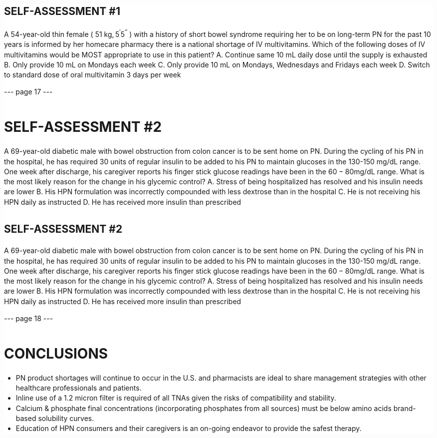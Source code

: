 ## SELF-ASSESSMENT \#1

A 54-year-old thin female ( $51 \mathrm{~kg}, 5^{\prime} 5^{\prime \prime}$ ) with a history of short bowel syndrome requiring her to be on long-term PN for the past 10 years is informed by her homecare pharmacy there is a national shortage of IV multivitamins. Which of the following doses of IV multivitamins would be MOST appropriate to use in this patient?
A. Continue same 10 mL daily dose until the supply is exhausted
B. Only provide 10 mL on Mondays each week
C. Only provide 10 mL on Mondays, Wednesdays and Fridays each week
D. Switch to standard dose of oral multivitamin 3 days per week

--- page 17 ---

# SELF-ASSESSMENT \#2 

A 69-year-old diabetic male with bowel obstruction from colon cancer is to be sent home on PN. During the cycling of his PN in the hospital, he has required 30 units of regular insulin to be added to his PN to maintain glucoses in the 130-150 mg/dL range. One week after discharge, his caregiver reports his finger stick glucose readings have been in the $60-80 \mathrm{mg} / \mathrm{dL}$ range. What is the most likely reason for the change in his glycemic control?
A. Stress of being hospitalized has resolved and his insulin needs are lower
B. His HPN formulation was incorrectly compounded with less dextrose than in the hospital
C. He is not receiving his HPN daily as instructed
D. He has received more insulin than prescribed

## SELF-ASSESSMENT \#2

A 69-year-old diabetic male with bowel obstruction from colon cancer is to be sent home on PN. During the cycling of his PN in the hospital, he has required 30 units of regular insulin to be added to his PN to maintain glucoses in the 130-150 mg/dL range. One week after discharge, his caregiver reports his finger stick glucose readings have been in the $60-80 \mathrm{mg} / \mathrm{dL}$ range. What is the most likely reason for the change in his glycemic control?
A. Stress of being hospitalized has resolved and his insulin needs are lower
B. His HPN formulation was incorrectly compounded with less dextrose than in the hospital
C. He is not receiving his HPN daily as instructed
D. He has received more insulin than prescribed

--- page 18 ---

# CONCLUSIONS 

- PN product shortages will continue to occur in the U.S. and pharmacists are ideal to share management strategies with other healthcare professionals and patients.
- Inline use of a 1.2 micron filter is required of all TNAs given the risks of compatibility and stability.
- Calcium \& phosphate final concentrations (incorporating phosphates from all sources) must be below amino acids brand-based solubility curves.
- Education of HPN consumers and their caregivers is an on-going endeavor to provide the safest therapy.
